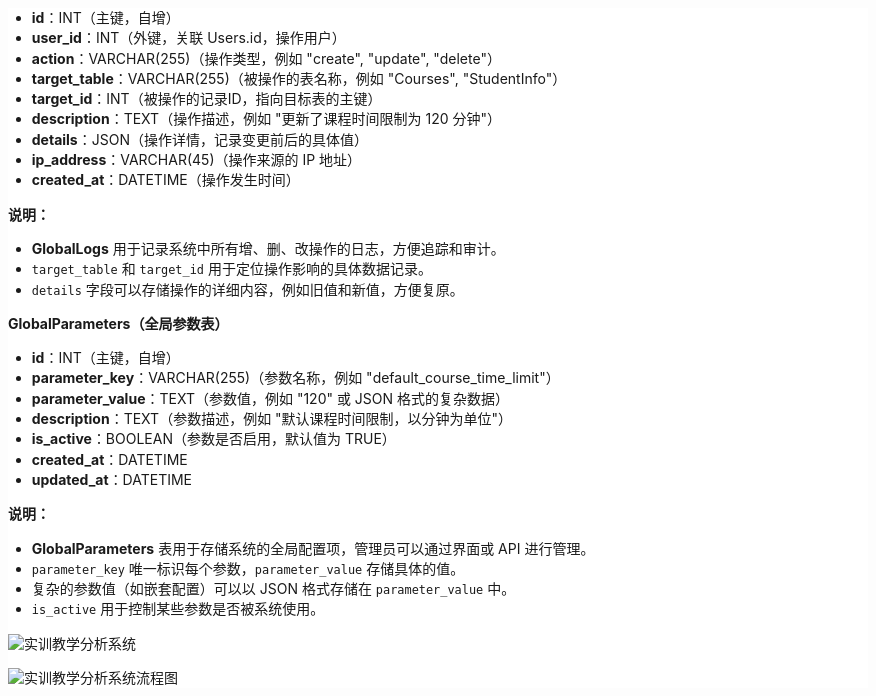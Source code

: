 - **id**：INT（主键，自增）
- **user_id**：INT（外键，关联 Users.id，操作用户）
- **action**：VARCHAR(255)（操作类型，例如 "create", "update", "delete"）
- **target_table**：VARCHAR(255)（被操作的表名称，例如 "Courses", "StudentInfo"）
- **target_id**：INT（被操作的记录ID，指向目标表的主键）
- **description**：TEXT（操作描述，例如 "更新了课程时间限制为 120 分钟"）
- **details**：JSON（操作详情，记录变更前后的具体值）
- **ip_address**：VARCHAR(45)（操作来源的 IP 地址）
- **created_at**：DATETIME（操作发生时间）

**说明：**
- **GlobalLogs** 用于记录系统中所有增、删、改操作的日志，方便追踪和审计。
- `target_table` 和 `target_id` 用于定位操作影响的具体数据记录。
- `details` 字段可以存储操作的详细内容，例如旧值和新值，方便复原。

**GlobalParameters（全局参数表）**

- **id**：INT（主键，自增）
- **parameter_key**：VARCHAR(255)（参数名称，例如 "default_course_time_limit"）
- **parameter_value**：TEXT（参数值，例如 "120" 或 JSON 格式的复杂数据）
- **description**：TEXT（参数描述，例如 "默认课程时间限制，以分钟为单位"）
- **is_active**：BOOLEAN（参数是否启用，默认值为 TRUE）
- **created_at**：DATETIME
- **updated_at**：DATETIME

**说明：**

- **GlobalParameters** 表用于存储系统的全局配置项，管理员可以通过界面或 API 进行管理。
- `parameter_key` 唯一标识每个参数，`parameter_value` 存储具体的值。
- 复杂的参数值（如嵌套配置）可以以 JSON 格式存储在 `parameter_value` 中。
- `is_active` 用于控制某些参数是否被系统使用。



![实训教学分析系统](https://p.ipic.vip/20a52l.png)



![实训教学分析系统流程图](https://p.ipic.vip/t03lvo.png)